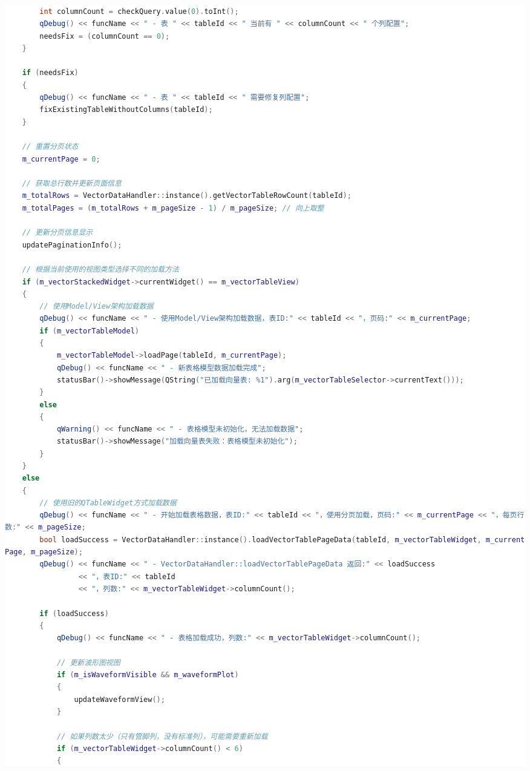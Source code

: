 ```cpp
        int columnCount = checkQuery.value(0).toInt();
        qDebug() << funcName << " - 表 " << tableId << " 当前有 " << columnCount << " 个列配置";
        needsFix = (columnCount == 0);
    }

    if (needsFix)
    {
        qDebug() << funcName << " - 表 " << tableId << " 需要修复列配置";
        fixExistingTableWithoutColumns(tableId);
    }

    // 重置分页状态
    m_currentPage = 0;

    // 获取总行数并更新页面信息
    m_totalRows = VectorDataHandler::instance().getVectorTableRowCount(tableId);
    m_totalPages = (m_totalRows + m_pageSize - 1) / m_pageSize; // 向上取整

    // 更新分页信息显示
    updatePaginationInfo();

    // 根据当前使用的视图类型选择不同的加载方法
    if (m_vectorStackedWidget->currentWidget() == m_vectorTableView)
    {
        // 使用Model/View架构加载数据
        qDebug() << funcName << " - 使用Model/View架构加载数据，表ID:" << tableId << "，页码:" << m_currentPage;
        if (m_vectorTableModel)
        {
            m_vectorTableModel->loadPage(tableId, m_currentPage);
            qDebug() << funcName << " - 新表格模型数据加载完成";
            statusBar()->showMessage(QString("已加载向量表: %1").arg(m_vectorTableSelector->currentText()));
        }
        else
        {
            qWarning() << funcName << " - 表格模型未初始化，无法加载数据";
            statusBar()->showMessage("加载向量表失败：表格模型未初始化");
        }
    }
    else
    {
        // 使用旧的QTableWidget方式加载数据
        qDebug() << funcName << " - 开始加载表格数据，表ID:" << tableId << "，使用分页加载，页码:" << m_currentPage << "，每页行数:" << m_pageSize;
        bool loadSuccess = VectorDataHandler::instance().loadVectorTablePageData(tableId, m_vectorTableWidget, m_currentPage, m_pageSize);
        qDebug() << funcName << " - VectorDataHandler::loadVectorTablePageData 返回:" << loadSuccess
                 << "，表ID:" << tableId
                 << "，列数:" << m_vectorTableWidget->columnCount();

        if (loadSuccess)
        {
            qDebug() << funcName << " - 表格加载成功，列数:" << m_vectorTableWidget->columnCount();

            // 更新波形图视图
            if (m_isWaveformVisible && m_waveformPlot)
            {
                updateWaveformView();
            }

            // 如果列数太少（只有管脚列，没有标准列），可能需要重新加载
            if (m_vectorTableWidget->columnCount() < 6)
            {
```